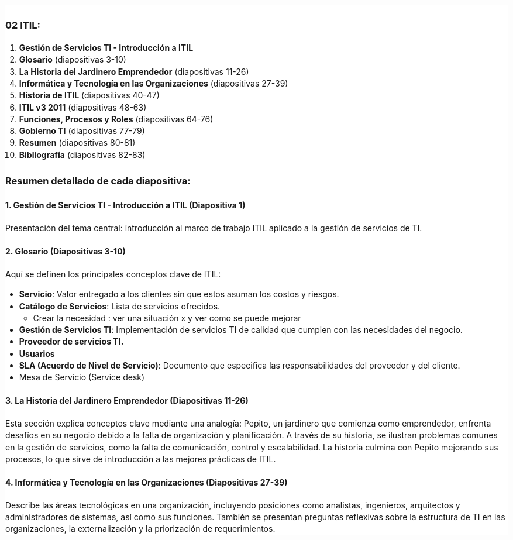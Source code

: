 
---
### **02 ITIL:**

1. **Gestión de Servicios TI - Introducción a ITIL**
2. **Glosario** (diapositivas 3-10)
3. **La Historia del Jardinero Emprendedor** (diapositivas 11-26)
4. **Informática y Tecnología en las Organizaciones** (diapositivas 27-39)
5. **Historia de ITIL** (diapositivas 40-47)
6. **ITIL v3 2011** (diapositivas 48-63)
7. **Funciones, Procesos y Roles** (diapositivas 64-76)
8. **Gobierno TI** (diapositivas 77-79)
9. **Resumen** (diapositivas 80-81)
10. **Bibliografía** (diapositivas 82-83)

### **Resumen detallado de cada diapositiva:**

#### **1. Gestión de Servicios TI - Introducción a ITIL** (Diapositiva 1)

Presentación del tema central: introducción al marco de trabajo ITIL aplicado a la gestión de servicios de TI.

#### **2. Glosario** (Diapositivas 3-10)

Aquí se definen los principales conceptos clave de ITIL:

- **Servicio**: Valor entregado a los clientes sin que estos asuman los costos y riesgos.
- **Catálogo de Servicios**: Lista de servicios ofrecidos.
	- Crear la necesidad : ver una situación x y ver como se puede mejorar
- **Gestión de Servicios TI**: Implementación de servicios TI de calidad que cumplen con las necesidades del negocio.
- **Proveedor de servicios TI.**
- **Usuarios**
- **SLA (Acuerdo de Nivel de Servicio)**: Documento que especifica las responsabilidades del proveedor y del cliente.
- Mesa de Servicio (Service desk)


#### **3. La Historia del Jardinero Emprendedor** (Diapositivas 11-26)

Esta sección explica conceptos clave mediante una analogía: Pepito, un jardinero que comienza como emprendedor, enfrenta desafíos en su negocio debido a la falta de organización y planificación. A través de su historia, se ilustran problemas comunes en la gestión de servicios, como la falta de comunicación, control y escalabilidad. La historia culmina con Pepito mejorando sus procesos, lo que sirve de introducción a las mejores prácticas de ITIL.

#### **4. Informática y Tecnología en las Organizaciones** (Diapositivas 27-39)

Describe las áreas tecnológicas en una organización, incluyendo posiciones como analistas, ingenieros, arquitectos y administradores de sistemas, así como sus funciones. También se presentan preguntas reflexivas sobre la estructura de TI en las organizaciones, la externalización y la priorización de requerimientos.
